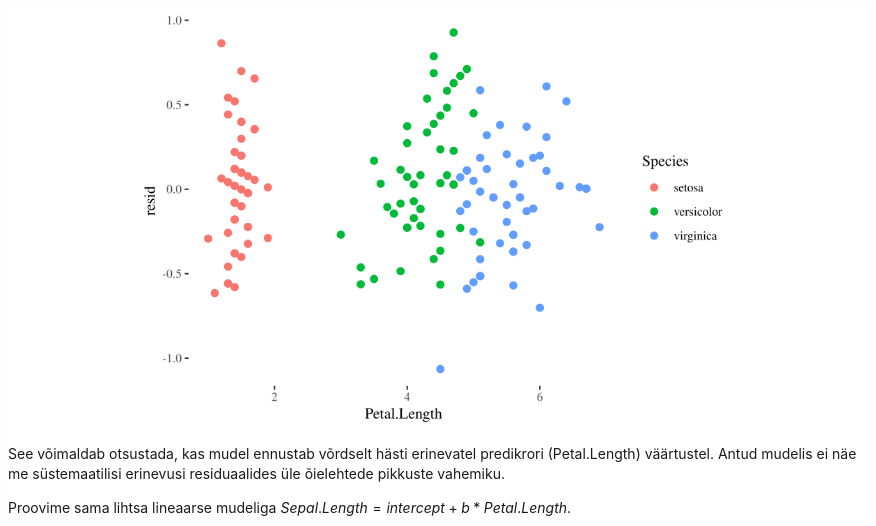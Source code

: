 <img src="06-graphics_files/figure-html/unnamed-chunk-118-1.svg" width="70%" style="display: block; margin: auto;" />



See võimaldab otsustada, kas mudel ennustab võrdselt hästi erinevatel predikrori (Petal.Length) väärtustel. Antud mudelis ei näe me süstemaatilisi erinevusi residuaalides üle õielehtede pikkuste vahemiku. 

Proovime sama lihtsa lineaarse mudeliga $Sepal.Length = intercept + b * Petal.Length$.